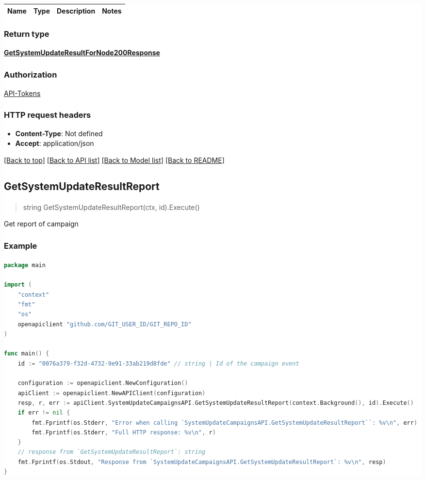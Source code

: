 
Name | Type | Description  | Notes
------------- | ------------- | ------------- | -------------



### Return type

[**GetSystemUpdateResultForNode200Response**](GetSystemUpdateResultForNode200Response.md)

### Authorization

[API-Tokens](../README.md#API-Tokens)

### HTTP request headers

- **Content-Type**: Not defined
- **Accept**: application/json

[[Back to top]](#) [[Back to API list]](../README.md#documentation-for-api-endpoints)
[[Back to Model list]](../README.md#documentation-for-models)
[[Back to README]](../README.md)


## GetSystemUpdateResultReport

> string GetSystemUpdateResultReport(ctx, id).Execute()

Get report of campaign



### Example

```go
package main

import (
	"context"
	"fmt"
	"os"
	openapiclient "github.com/GIT_USER_ID/GIT_REPO_ID"
)

func main() {
	id := "0076a379-f32d-4732-9e91-33ab219d8fde" // string | Id of the campaign event

	configuration := openapiclient.NewConfiguration()
	apiClient := openapiclient.NewAPIClient(configuration)
	resp, r, err := apiClient.SystemUpdateCampaignsAPI.GetSystemUpdateResultReport(context.Background(), id).Execute()
	if err != nil {
		fmt.Fprintf(os.Stderr, "Error when calling `SystemUpdateCampaignsAPI.GetSystemUpdateResultReport``: %v\n", err)
		fmt.Fprintf(os.Stderr, "Full HTTP response: %v\n", r)
	}
	// response from `GetSystemUpdateResultReport`: string
	fmt.Fprintf(os.Stdout, "Response from `SystemUpdateCampaignsAPI.GetSystemUpdateResultReport`: %v\n", resp)
}
```
